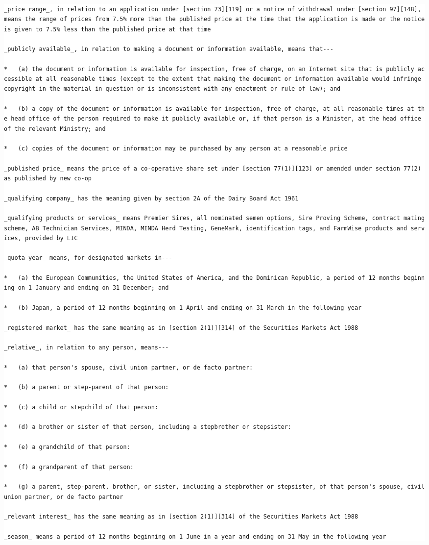    _price range_, in relation to an application under [section 73][119] or a notice of withdrawal under [section 97][148], means the range of prices from 7.5% more than the published price at the time that the application is made or the notice is given to 7.5% less than the published price at that time
    
    _publicly available_, in relation to making a document or information available, means that---
        
    *   (a) the document or information is available for inspection, free of charge, on an Internet site that is publicly accessible at all reasonable times (except to the extent that making the document or information available would infringe copyright in the material in question or is inconsistent with any enactment or rule of law); and
    
    *   (b) a copy of the document or information is available for inspection, free of charge, at all reasonable times at the head office of the person required to make it publicly available or, if that person is a Minister, at the head office of the relevant Ministry; and
    
    *   (c) copies of the document or information may be purchased by any person at a reasonable price
    
    _published price_ means the price of a co-operative share set under [section 77(1)][123] or amended under section 77(2) as published by new co-op
    
    _qualifying company_ has the meaning given by section 2A of the Dairy Board Act 1961
    
    _qualifying products or services_ means Premier Sires, all nominated semen options, Sire Proving Scheme, contract mating scheme, AB Technician Services, MINDA, MINDA Herd Testing, GeneMark, identification tags, and FarmWise products and services, provided by LIC
    
    _quota year_ means, for designated markets in---
        
    *   (a) the European Communities, the United States of America, and the Dominican Republic, a period of 12 months beginning on 1 January and ending on 31 December; and
    
    *   (b) Japan, a period of 12 months beginning on 1 April and ending on 31 March in the following year
    
    _registered market_ has the same meaning as in [section 2(1)][314] of the Securities Markets Act 1988
    
    _relative_, in relation to any person, means---
        
    *   (a) that person's spouse, civil union partner, or de facto partner:
    
    *   (b) a parent or step-parent of that person:
    
    *   (c) a child or stepchild of that person:
    
    *   (d) a brother or sister of that person, including a stepbrother or stepsister:
    
    *   (e) a grandchild of that person:
    
    *   (f) a grandparent of that person:
    
    *   (g) a parent, step-parent, brother, or sister, including a stepbrother or stepsister, of that person's spouse, civil union partner, or de facto partner
    
    _relevant interest_ has the same meaning as in [section 2(1)][314] of the Securities Markets Act 1988
    
    _season_ means a period of 12 months beginning on 1 June in a year and ending on 31 May in the following year
    